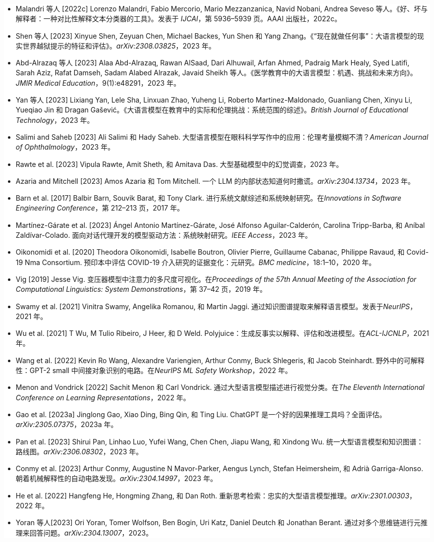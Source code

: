 +   Malandri 等人 [2022c] Lorenzo Malandri, Fabio Mercorio, Mario Mezzanzanica, Navid Nobani, Andrea Seveso 等人。《好、坏与解释者：一种对比性解释文本分类器的工具》。发表于 *IJCAI*，第 5936–5939 页。AAAI 出版社，2022c。

+   Shen 等人 [2023] Xinyue Shen, Zeyuan Chen, Michael Backes, Yun Shen 和 Yang Zhang。《“现在就做任何事”：大语言模型的现实世界越狱提示的特征和评估》。*arXiv:2308.03825*，2023 年。

+   Abd-Alrazaq 等人 [2023] Alaa Abd-Alrazaq, Rawan AlSaad, Dari Alhuwail, Arfan Ahmed, Padraig Mark Healy, Syed Latifi, Sarah Aziz, Rafat Damseh, Sadam Alabed Alrazak, Javaid Sheikh 等人。《医学教育中的大语言模型：机遇、挑战和未来方向》。*JMIR Medical Education*，9(1):e48291，2023 年。

+   Yan 等人 [2023] Lixiang Yan, Lele Sha, Linxuan Zhao, Yuheng Li, Roberto Martinez-Maldonado, Guanliang Chen, Xinyu Li, Yueqiao Jin 和 Dragan Gašević。《大语言模型在教育中的实际和伦理挑战：系统范围的综述》。*British Journal of Educational Technology*，2023 年。

+   Salimi and Saheb [2023] Ali Salimi 和 Hady Saheb. 大型语言模型在眼科科学写作中的应用：伦理考量模糊不清？*American Journal of Ophthalmology*，2023 年。

+   Rawte et al. [2023] Vipula Rawte, Amit Sheth, 和 Amitava Das. 大型基础模型中的幻觉调查，2023 年。

+   Azaria and Mitchell [2023] Amos Azaria 和 Tom Mitchell. 一个 LLM 的内部状态知道何时撒谎。*arXiv:2304.13734*，2023 年。

+   Barn et al. [2017] Balbir Barn, Souvik Barat, 和 Tony Clark. 进行系统文献综述和系统映射研究。在*Innovations in Software Engineering Conference*，第 212–213 页，2017 年。

+   Martínez-Gárate et al. [2023] Ángel Antonio Martínez-Gárate, José Alfonso Aguilar-Calderón, Carolina Tripp-Barba, 和 Aníbal Zaldívar-Colado. 面向对话代理开发的模型驱动方法：系统映射研究。*IEEE Access*，2023 年。

+   Oikonomidi et al. [2020] Theodora Oikonomidi, Isabelle Boutron, Olivier Pierre, Guillaume Cabanac, Philippe Ravaud, 和 Covid-19 Nma Consortium. 预印本中评估 COVID-19 介入研究的证据变化：元研究。*BMC medicine*，18:1–10，2020 年。

+   Vig [2019] Jesse Vig. 变压器模型中注意力的多尺度可视化。在*Proceedings of the 57th Annual Meeting of the Association for Computational Linguistics: System Demonstrations*，第 37–42 页，2019 年。

+   Swamy et al. [2021] Vinitra Swamy, Angelika Romanou, 和 Martin Jaggi. 通过知识图谱提取来解释语言模型。发表于*NeurIPS*，2021 年。

+   Wu et al. [2021] T Wu, M Tulio Ribeiro, J Heer, 和 D Weld. Polyjuice：生成反事实以解释、评估和改进模型。在*ACL-IJCNLP*，2021 年。

+   Wang et al. [2022] Kevin Ro Wang, Alexandre Variengien, Arthur Conmy, Buck Shlegeris, 和 Jacob Steinhardt. 野外中的可解释性：GPT-2 small 中间接对象识别的电路。在*NeurIPS ML Safety Workshop*，2022 年。

+   Menon and Vondrick [2022] Sachit Menon 和 Carl Vondrick. 通过大型语言模型描述进行视觉分类。在*The Eleventh International Conference on Learning Representations*，2022 年。

+   Gao et al. [2023a] Jinglong Gao, Xiao Ding, Bing Qin, 和 Ting Liu. ChatGPT 是一个好的因果推理工具吗？全面评估。*arXiv:2305.07375*，2023a 年。

+   Pan et al. [2023] Shirui Pan, Linhao Luo, Yufei Wang, Chen Chen, Jiapu Wang, 和 Xindong Wu. 统一大型语言模型和知识图谱：路线图。*arXiv:2306.08302*，2023 年。

+   Conmy et al. [2023] Arthur Conmy, Augustine N Mavor-Parker, Aengus Lynch, Stefan Heimersheim, 和 Adrià Garriga-Alonso. 朝着机械解释性的自动电路发现。*arXiv:2304.14997*，2023 年。

+   He et al. [2022] Hangfeng He, Hongming Zhang, 和 Dan Roth. 重新思考检索：忠实的大型语言模型推理。*arXiv:2301.00303*，2022 年。

+   Yoran 等人[2023] Ori Yoran, Tomer Wolfson, Ben Bogin, Uri Katz, Daniel Deutch 和 Jonathan Berant. 通过对多个思维链进行元推理来回答问题。*arXiv:2304.13007*，2023。
